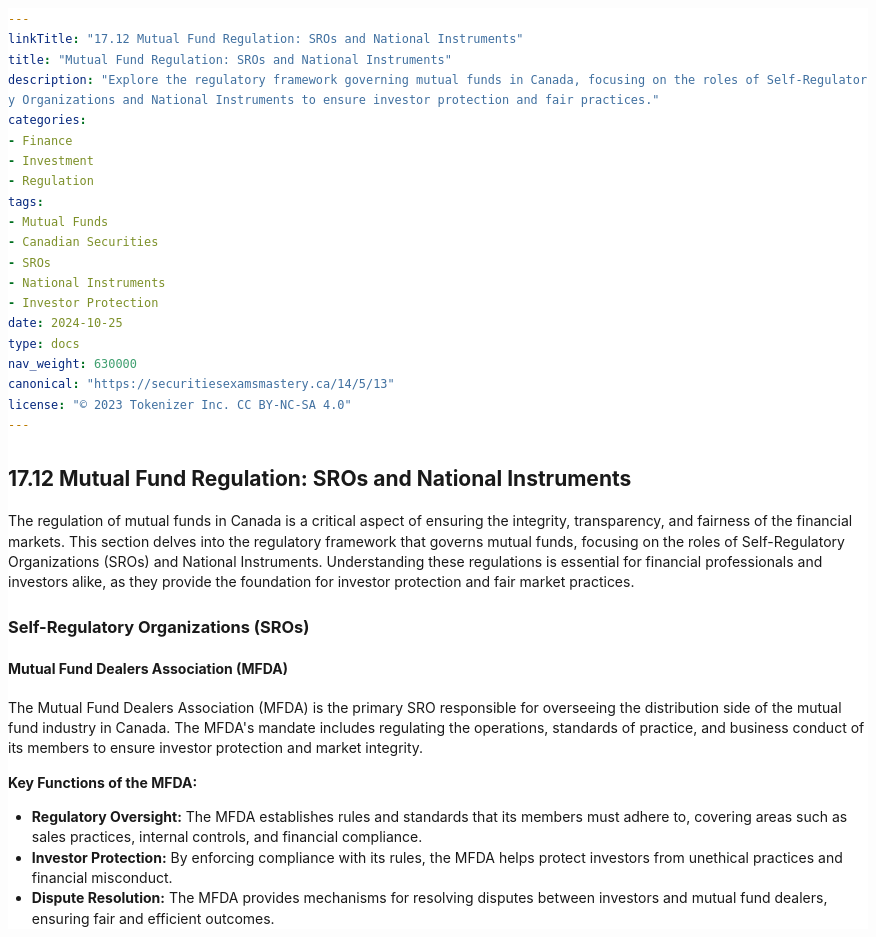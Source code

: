 ```yaml
---
linkTitle: "17.12 Mutual Fund Regulation: SROs and National Instruments"
title: "Mutual Fund Regulation: SROs and National Instruments"
description: "Explore the regulatory framework governing mutual funds in Canada, focusing on the roles of Self-Regulatory Organizations and National Instruments to ensure investor protection and fair practices."
categories:
- Finance
- Investment
- Regulation
tags:
- Mutual Funds
- Canadian Securities
- SROs
- National Instruments
- Investor Protection
date: 2024-10-25
type: docs
nav_weight: 630000
canonical: "https://securitiesexamsmastery.ca/14/5/13"
license: "© 2023 Tokenizer Inc. CC BY-NC-SA 4.0"
---
```


## 17.12 Mutual Fund Regulation: SROs and National Instruments

The regulation of mutual funds in Canada is a critical aspect of ensuring the integrity, transparency, and fairness of the financial markets. This section delves into the regulatory framework that governs mutual funds, focusing on the roles of Self-Regulatory Organizations (SROs) and National Instruments. Understanding these regulations is essential for financial professionals and investors alike, as they provide the foundation for investor protection and fair market practices.

### Self-Regulatory Organizations (SROs)

#### Mutual Fund Dealers Association (MFDA)

The Mutual Fund Dealers Association (MFDA) is the primary SRO responsible for overseeing the distribution side of the mutual fund industry in Canada. The MFDA's mandate includes regulating the operations, standards of practice, and business conduct of its members to ensure investor protection and market integrity.

**Key Functions of the MFDA:**

- **Regulatory Oversight:** The MFDA establishes rules and standards that its members must adhere to, covering areas such as sales practices, internal controls, and financial compliance.
- **Investor Protection:** By enforcing compliance with its rules, the MFDA helps protect investors from unethical practices and financial misconduct.
- **Dispute Resolution:** The MFDA provides mechanisms for resolving disputes between investors and mutual fund dealers, ensuring fair and efficient outcomes.
